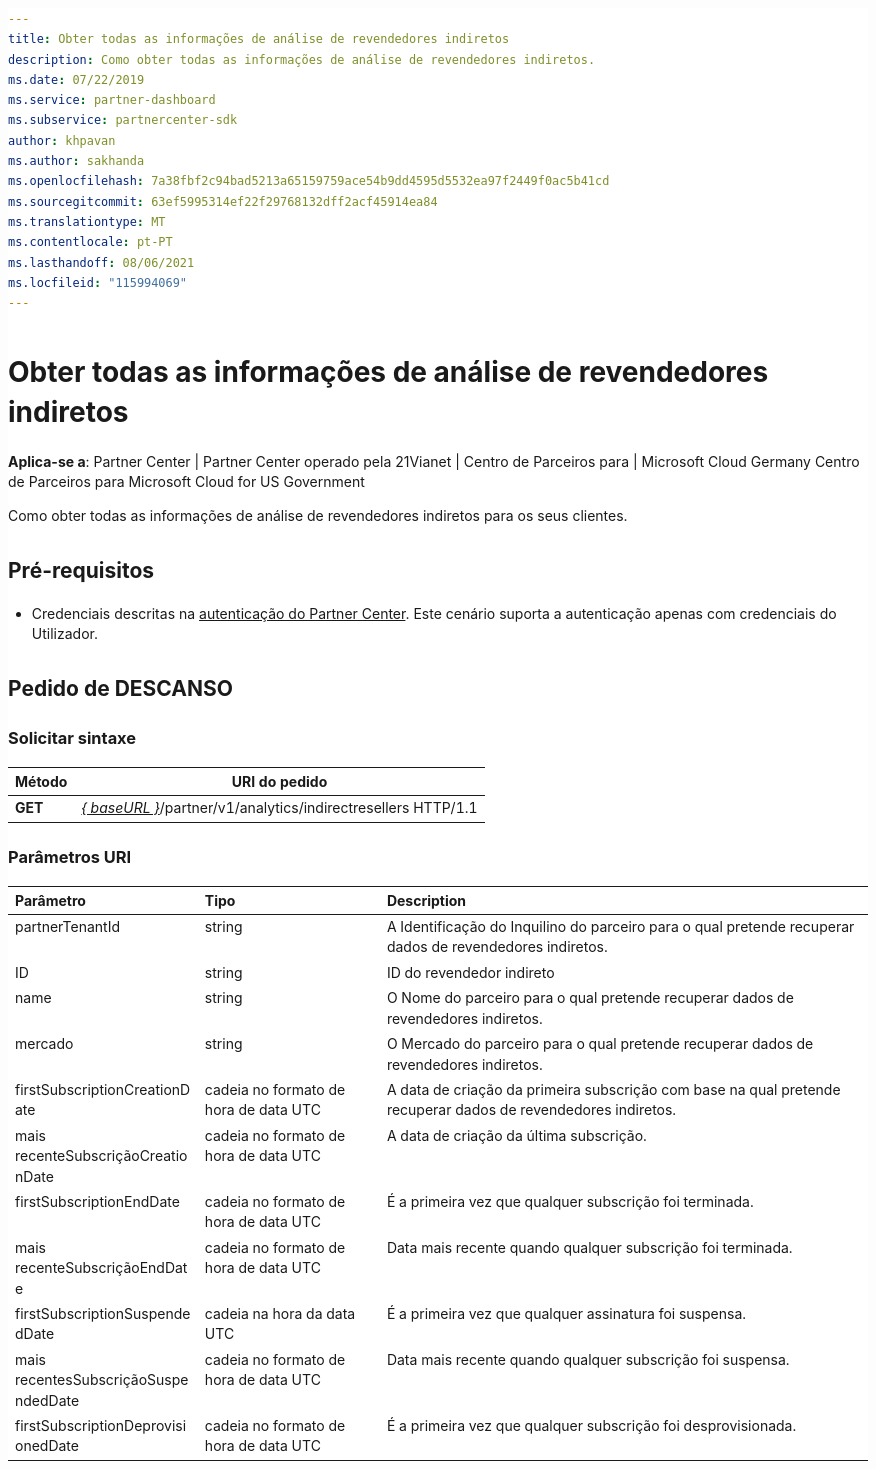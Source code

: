 ```yaml
---
title: Obter todas as informações de análise de revendedores indiretos
description: Como obter todas as informações de análise de revendedores indiretos.
ms.date: 07/22/2019
ms.service: partner-dashboard
ms.subservice: partnercenter-sdk
author: khpavan
ms.author: sakhanda
ms.openlocfilehash: 7a38fbf2c94bad5213a65159759ace54b9dd4595d5532ea97f2449f0ac5b41cd
ms.sourcegitcommit: 63ef5995314ef22f29768132dff2acf45914ea84
ms.translationtype: MT
ms.contentlocale: pt-PT
ms.lasthandoff: 08/06/2021
ms.locfileid: "115994069"
---
```

# <a name="get-all-indirect-resellers-analytics-information"></a>Obter todas as informações de análise de revendedores indiretos

**Aplica-se a**: Partner Center | Partner Center operado pela 21Vianet | Centro de Parceiros para | Microsoft Cloud Germany Centro de Parceiros para Microsoft Cloud for US Government

Como obter todas as informações de análise de revendedores indiretos para os seus clientes.

## <a name="prerequisites"></a>Pré-requisitos

- Credenciais descritas na [autenticação do Partner Center](partner-center-authentication.md). Este cenário suporta a autenticação apenas com credenciais do Utilizador.

## <a name="rest-request"></a>Pedido de DESCANSO

### <a name="request-syntax"></a>Solicitar sintaxe

| Método  | URI do pedido |
|---------|-------------|
| **GET** | [*\{ baseURL \}*](partner-center-rest-urls.md)/partner/v1/analytics/indirectresellers HTTP/1.1 |

### <a name="uri-parameters"></a>Parâmetros URI

| Parâmetro                             | Tipo     | Description                              |
|:--------------------------------------|:---------|:-----------------------------------------|
| partnerTenantId                       | string   | A Identificação do Inquilino do parceiro para o qual pretende recuperar dados de revendedores indiretos. |
| ID                                    | string   | ID do revendedor indireto                                                                 |
| name                                  | string   | O Nome do parceiro para o qual pretende recuperar dados de revendedores indiretos.      |
| mercado                                | string   | O Mercado do parceiro para o qual pretende recuperar dados de revendedores indiretos.    |
| firstSubscriptionCreationDate         | cadeia no formato de hora de data UTC  | A data de criação da primeira subscrição com base na qual pretende recuperar dados de revendedores indiretos.  |
| mais recenteSubscriçãoCreationDate        | cadeia no formato de hora de data UTC  | A data de criação da última subscrição.                 |
| firstSubscriptionEndDate              | cadeia no formato de hora de data UTC  | É a primeira vez que qualquer subscrição foi terminada.                        |
| mais recenteSubscriçãoEndDate             | cadeia no formato de hora de data UTC  | Data mais recente quando qualquer subscrição foi terminada.                  |
| firstSubscriptionSuspendedDate        | cadeia na hora da data UTC         | É a primeira vez que qualquer assinatura foi suspensa.                    |
| mais recentesSubscriçãoSuspendedDate       | cadeia no formato de hora de data UTC  | Data mais recente quando qualquer subscrição foi suspensa.              |
| firstSubscriptionDeprovisionedDate    | cadeia no formato de hora de data UTC  | É a primeira vez que qualquer subscrição foi desprovisionada.                |